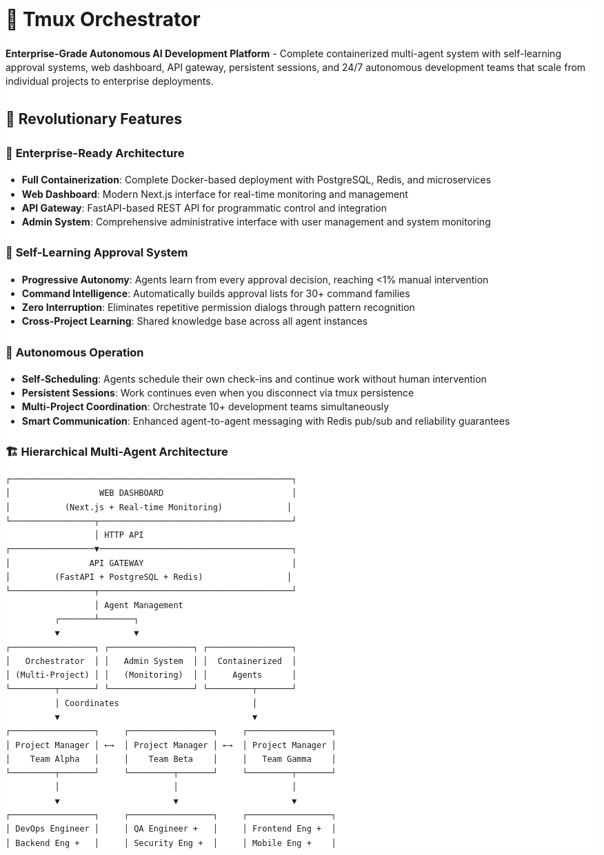 # 🤖 Tmux Orchestrator

**Enterprise-Grade Autonomous AI Development Platform** - Complete containerized multi-agent system with self-learning approval systems, web dashboard, API gateway, persistent sessions, and 24/7 autonomous development teams that scale from individual projects to enterprise deployments.

## 🚀 Revolutionary Features

### 🏢 **Enterprise-Ready Architecture**
- **Full Containerization**: Complete Docker-based deployment with PostgreSQL, Redis, and microservices
- **Web Dashboard**: Modern Next.js interface for real-time monitoring and management
- **API Gateway**: FastAPI-based REST API for programmatic control and integration
- **Admin System**: Comprehensive administrative interface with user management and system monitoring

### 🧠 **Self-Learning Approval System**
- **Progressive Autonomy**: Agents learn from every approval decision, reaching <1% manual intervention
- **Command Intelligence**: Automatically builds approval lists for 30+ command families
- **Zero Interruption**: Eliminates repetitive permission dialogs through pattern recognition
- **Cross-Project Learning**: Shared knowledge base across all agent instances

### 🔄 **Autonomous Operation**
- **Self-Scheduling**: Agents schedule their own check-ins and continue work without human intervention
- **Persistent Sessions**: Work continues even when you disconnect via tmux persistence
- **Multi-Project Coordination**: Orchestrate 10+ development teams simultaneously
- **Smart Communication**: Enhanced agent-to-agent messaging with Redis pub/sub and reliability guarantees

### 🏗️ **Hierarchical Multi-Agent Architecture**

```
┌─────────────────────────────────────────────────────────┐
│                  WEB DASHBOARD                          │
│           (Next.js + Real-time Monitoring)             │
└─────────────────┬───────────────────────────────────────┘
                  │ HTTP API
┌─────────────────▼───────────────────────────────────────┐
│                API GATEWAY                              │
│         (FastAPI + PostgreSQL + Redis)                 │
└─────────────────┬───────────────────────────────────────┘
                  │ Agent Management
          ┌───────┴───────┐
          ▼               ▼
┌─────────────────┐ ┌─────────────────┐ ┌─────────────────┐
│   Orchestrator  │ │   Admin System  │ │  Containerized  │
│ (Multi-Project) │ │   (Monitoring)  │ │     Agents      │
└─────────┬───────┘ └─────────────────┘ └─────────┬───────┘
          │ Coordinates                           │
          ▼                                       ▼
┌─────────────────┐     ┌─────────────────┐     ┌─────────────────┐
│ Project Manager │ ←→  │ Project Manager │ ←→  │ Project Manager │
│    Team Alpha   │     │    Team Beta    │     │   Team Gamma    │
└─────────┬───────┘     └─────────┬───────┘     └─────────┬───────┘
          │                       │                       │
          ▼                       ▼                       ▼
┌─────────────────┐     ┌─────────────────┐     ┌─────────────────┐
│ DevOps Engineer │     │ QA Engineer +   │     │ Frontend Eng +  │
│ Backend Eng +   │     │ Security Eng +  │     │ Mobile Eng +    │
```